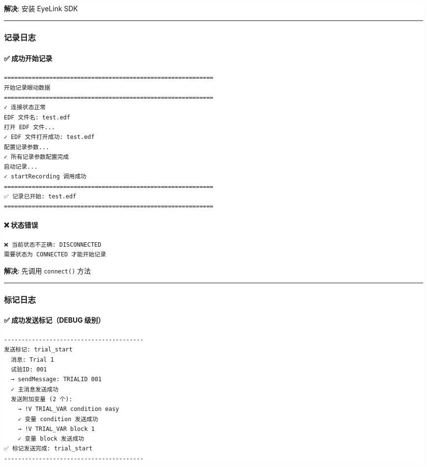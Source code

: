 **解决**: 安装 EyeLink SDK

---

### 记录日志

#### ✅ 成功开始记录

```
============================================================
开始记录眼动数据
============================================================
✓ 连接状态正常
EDF 文件名: test.edf
打开 EDF 文件...
✓ EDF 文件打开成功: test.edf
配置记录参数...
✓ 所有记录参数配置完成
启动记录...
✓ startRecording 调用成功
============================================================
✅ 记录已开始: test.edf
============================================================
```

#### ❌ 状态错误

```
❌ 当前状态不正确: DISCONNECTED
需要状态为 CONNECTED 才能开始记录
```

**解决**: 先调用 `connect()` 方法

---

### 标记日志

#### ✅ 成功发送标记（DEBUG 级别）

```
----------------------------------------
发送标记: trial_start
  消息: Trial 1
  试验ID: 001
  → sendMessage: TRIALID 001
  ✓ 主消息发送成功
  发送附加变量 (2 个):
    → !V TRIAL_VAR condition easy
    ✓ 变量 condition 发送成功
    → !V TRIAL_VAR block 1
    ✓ 变量 block 发送成功
✅ 标记发送完成: trial_start
----------------------------------------
```
